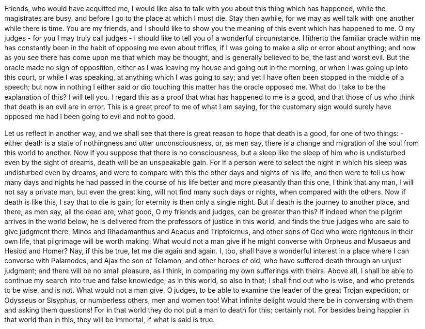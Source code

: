 Friends, who would have acquitted me, I would like also to talk with
you about this thing which has happened, while the magistrates are
busy, and before I go to the place at which I must die. Stay then
awhile, for we may as well talk with one another while there is time.
You are my friends, and I should like to show you the meaning of this
event which has happened to me. O my judges - for you I may truly
call judges - I should like to tell you of a wonderful circumstance.
Hitherto the familiar oracle within me has constantly been in the
habit of opposing me even about trifles, if I was going to make a
slip or error about anything; and now as you see there has come upon
me that which may be thought, and is generally believed to be, the
last and worst evil. But the oracle made no sign of opposition, either
as I was leaving my house and going out in the morning, or when I
was going up into this court, or while I was speaking, at anything
which I was going to say; and yet I have often been stopped in the
middle of a speech; but now in nothing I either said or did touching
this matter has the oracle opposed me. What do I take to be the explanation
of this? I will tell you. I regard this as a proof that what has happened
to me is a good, and that those of us who think that death is an evil
are in error. This is a great proof to me of what I am saying, for
the customary sign would surely have opposed me had I been going to
evil and not to good. 

Let us reflect in another way, and we shall see that there is great
reason to hope that death is a good, for one of two things: - either
death is a state of nothingness and utter unconsciousness, or, as
men say, there is a change and migration of the soul from this world
to another. Now if you suppose that there is no consciousness, but
a sleep like the sleep of him who is undisturbed even by the sight
of dreams, death will be an unspeakable gain. For if a person were
to select the night in which his sleep was undisturbed even by dreams,
and were to compare with this the other days and nights of his life,
and then were to tell us how many days and nights he had passed in
the course of his life better and more pleasantly than this one, I
think that any man, I will not say a private man, but even the great
king, will not find many such days or nights, when compared with the
others. Now if death is like this, I say that to die is gain; for
eternity is then only a single night. But if death is the journey
to another place, and there, as men say, all the dead are, what good,
O my friends and judges, can be greater than this? If indeed when
the pilgrim arrives in the world below, he is delivered from the professors
of justice in this world, and finds the true judges who are said to
give judgment there, Minos and Rhadamanthus and Aeacus and Triptolemus,
and other sons of God who were righteous in their own life, that pilgrimage
will be worth making. What would not a man give if he might converse
with Orpheus and Musaeus and Hesiod and Homer? Nay, if this be true,
let me die again and again. I, too, shall have a wonderful interest
in a place where I can converse with Palamedes, and Ajax the son of
Telamon, and other heroes of old, who have suffered death through
an unjust judgment; and there will be no small pleasure, as I think,
in comparing my own sufferings with theirs. Above all, I shall be
able to continue my search into true and false knowledge; as in this
world, so also in that; I shall find out who is wise, and who pretends
to be wise, and is not. What would not a man give, O judges, to be
able to examine the leader of the great Trojan expedition; or Odysseus
or Sisyphus, or numberless others, men and women too! What infinite
delight would there be in conversing with them and asking them questions!
For in that world they do not put a man to death for this; certainly
not. For besides being happier in that world than in this, they will
be immortal, if what is said is true. 
